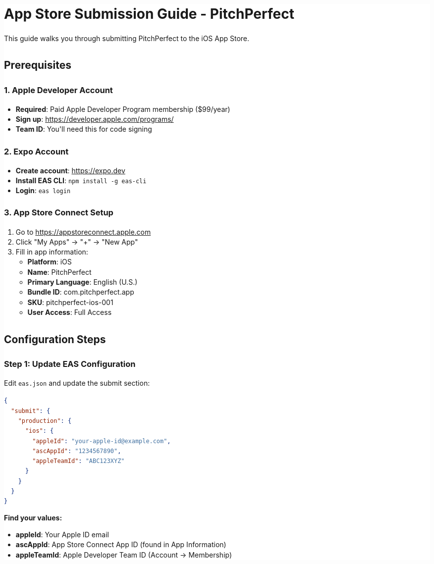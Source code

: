# App Store Submission Guide - PitchPerfect

This guide walks you through submitting PitchPerfect to the iOS App Store.

## Prerequisites

### 1. Apple Developer Account
- **Required**: Paid Apple Developer Program membership ($99/year)
- **Sign up**: https://developer.apple.com/programs/
- **Team ID**: You'll need this for code signing

### 2. Expo Account
- **Create account**: https://expo.dev
- **Install EAS CLI**: `npm install -g eas-cli`
- **Login**: `eas login`

### 3. App Store Connect Setup
1. Go to https://appstoreconnect.apple.com
2. Click "My Apps" → "+" → "New App"
3. Fill in app information:
   - **Platform**: iOS
   - **Name**: PitchPerfect
   - **Primary Language**: English (U.S.)
   - **Bundle ID**: com.pitchperfect.app
   - **SKU**: pitchperfect-ios-001
   - **User Access**: Full Access

## Configuration Steps

### Step 1: Update EAS Configuration

Edit `eas.json` and update the submit section:

```json
{
  "submit": {
    "production": {
      "ios": {
        "appleId": "your-apple-id@example.com",
        "ascAppId": "1234567890",
        "appleTeamId": "ABC123XYZ"
      }
    }
  }
}
```

**Find your values:**
- **appleId**: Your Apple ID email
- **ascAppId**: App Store Connect App ID (found in App Information)
- **appleTeamId**: Apple Developer Team ID (Account → Membership)
